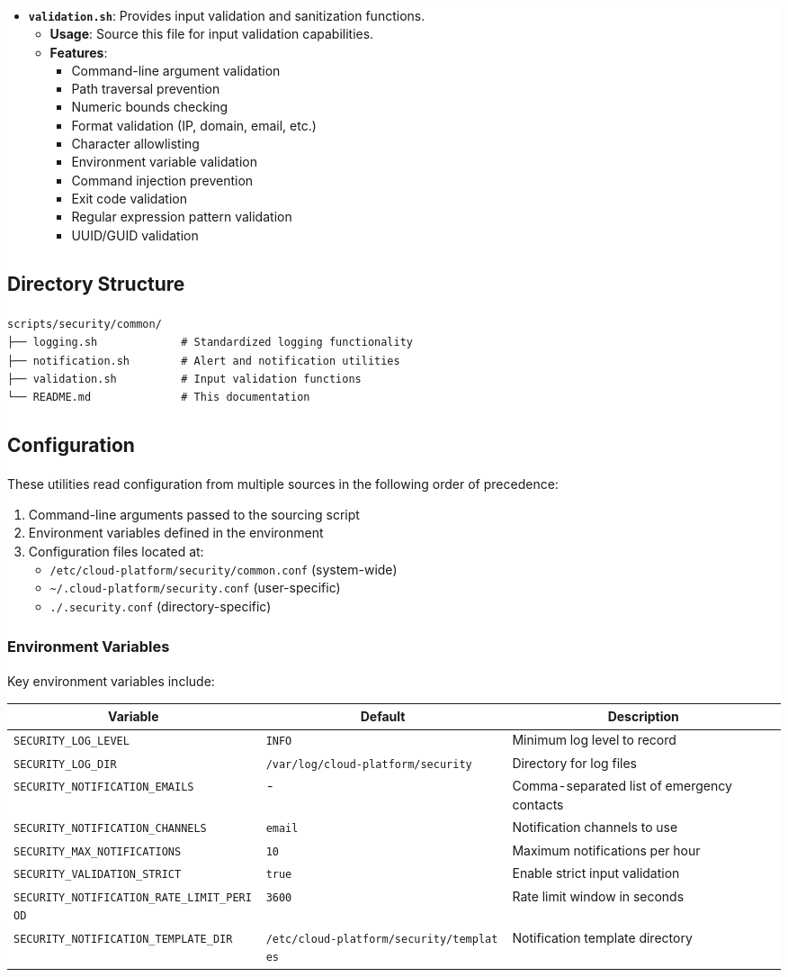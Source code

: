 - **`validation.sh`**: Provides input validation and sanitization functions.
  - **Usage**: Source this file for input validation capabilities.
  - **Features**:
    - Command-line argument validation
    - Path traversal prevention
    - Numeric bounds checking
    - Format validation (IP, domain, email, etc.)
    - Character allowlisting
    - Environment variable validation
    - Command injection prevention
    - Exit code validation
    - Regular expression pattern validation
    - UUID/GUID validation

## Directory Structure

```plaintext
scripts/security/common/
├── logging.sh             # Standardized logging functionality
├── notification.sh        # Alert and notification utilities
├── validation.sh          # Input validation functions
└── README.md              # This documentation
```

## Configuration

These utilities read configuration from multiple sources in the following order of precedence:

1. Command-line arguments passed to the sourcing script
2. Environment variables defined in the environment
3. Configuration files located at:
   - `/etc/cloud-platform/security/common.conf` (system-wide)
   - `~/.cloud-platform/security.conf` (user-specific)
   - `./.security.conf` (directory-specific)

### Environment Variables

Key environment variables include:

| Variable | Default | Description |
|----------|---------|-------------|
| `SECURITY_LOG_LEVEL` | `INFO` | Minimum log level to record |
| `SECURITY_LOG_DIR` | `/var/log/cloud-platform/security` | Directory for log files |
| `SECURITY_NOTIFICATION_EMAILS` | - | Comma-separated list of emergency contacts |
| `SECURITY_NOTIFICATION_CHANNELS` | `email` | Notification channels to use |
| `SECURITY_MAX_NOTIFICATIONS` | `10` | Maximum notifications per hour |
| `SECURITY_VALIDATION_STRICT` | `true` | Enable strict input validation |
| `SECURITY_NOTIFICATION_RATE_LIMIT_PERIOD` | `3600` | Rate limit window in seconds |
| `SECURITY_NOTIFICATION_TEMPLATE_DIR` | `/etc/cloud-platform/security/templates` | Notification template directory |
